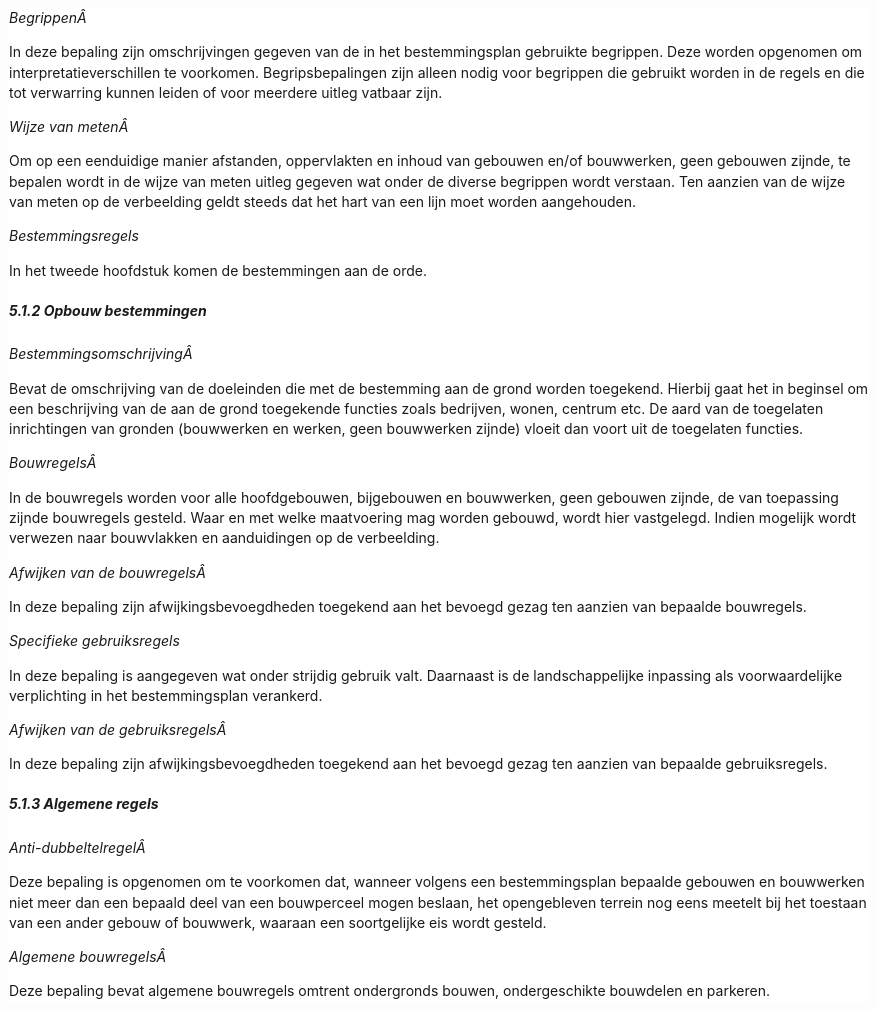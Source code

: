 *BegrippenÂ*

In deze bepaling zijn omschrijvingen gegeven van de in het bestemmingsplan gebruikte begrippen. Deze worden opgenomen om interpretatieverschillen te voorkomen. Begripsbepalingen zijn alleen nodig voor begrippen die gebruikt worden in de regels en die tot verwarring kunnen leiden of voor meerdere uitleg vatbaar zijn.

*Wijze van metenÂ*

Om op een eenduidige manier afstanden, oppervlakten en inhoud van gebouwen en/of bouwwerken, geen gebouwen zijnde, te bepalen wordt in de wijze van meten uitleg gegeven wat onder de diverse begrippen wordt verstaan. Ten aanzien van de wijze van meten op de verbeelding geldt steeds dat het hart van een lijn moet worden aangehouden.

*Bestemmingsregels*

In het tweede hoofdstuk komen de bestemmingen aan de orde.

##### 5\.1\.2 Opbouw bestemmingen

*BestemmingsomschrijvingÂ*

Bevat de omschrijving van de doeleinden die met de bestemming aan de grond worden toegekend. Hierbij gaat het in beginsel om een beschrijving van de aan de grond toegekende functies zoals bedrijven, wonen, centrum etc. De aard van de toegelaten inrichtingen van gronden (bouwwerken en werken, geen bouwwerken zijnde) vloeit dan voort uit de toegelaten functies.

*BouwregelsÂ*

In de bouwregels worden voor alle hoofdgebouwen, bijgebouwen en bouwwerken, geen gebouwen zijnde, de van toepassing zijnde bouwregels gesteld. Waar en met welke maatvoering mag worden gebouwd, wordt hier vastgelegd. Indien mogelijk wordt verwezen naar bouwvlakken en aanduidingen op de verbeelding.

*Afwijken van de bouwregelsÂ*

In deze bepaling zijn afwijkingsbevoegdheden toegekend aan het bevoegd gezag ten aanzien van bepaalde bouwregels.

*Specifieke gebruiksregels*

In deze bepaling is aangegeven wat onder strijdig gebruik valt. Daarnaast is de landschappelijke inpassing als voorwaardelijke verplichting in het bestemmingsplan verankerd.

*Afwijken van de gebruiksregelsÂ*

In deze bepaling zijn afwijkingsbevoegdheden toegekend aan het bevoegd gezag ten aanzien van bepaalde gebruiksregels.

##### 5\.1\.3 Algemene regels

*Anti\-dubbeltelregelÂ*

Deze bepaling is opgenomen om te voorkomen dat, wanneer volgens een bestemmingsplan bepaalde gebouwen en bouwwerken niet meer dan een bepaald deel van een bouwperceel mogen beslaan, het opengebleven terrein nog eens meetelt bij het toestaan van een ander gebouw of bouwwerk, waaraan een soortgelijke eis wordt gesteld.

*Algemene bouwregelsÂ*

Deze bepaling bevat algemene bouwregels omtrent ondergronds bouwen, ondergeschikte bouwdelen en parkeren.
